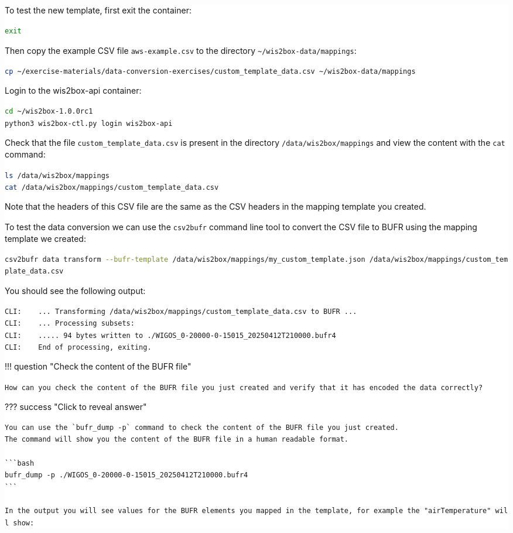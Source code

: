 To test the new template, first exit the container:

```bash
exit
```

Then copy the example CSV file `aws-example.csv` to the directory `~/wis2box-data/mappings`:

```bash
cp ~/exercise-materials/data-conversion-exercises/custom_template_data.csv ~/wis2box-data/mappings
```

Login to the wis2box-api container:

```bash
cd ~/wis2box-1.0.0rc1
python3 wis2box-ctl.py login wis2box-api
```

Check that the file `custom_template_data.csv` is present in the directory `/data/wis2box/mappings` and view the content with the `cat` command:

```bash
ls /data/wis2box/mappings
cat /data/wis2box/mappings/custom_template_data.csv
```

Note that the headers of this CSV file are the same as the CSV headers in the mapping template you created.

To test the data conversion we can use the `csv2bufr` command line tool to convert the CSV file to BUFR using the mapping template we created:

```bash
csv2bufr data transform --bufr-template /data/wis2box/mappings/my_custom_template.json /data/wis2box/mappings/custom_template_data.csv
```

You should see the following output:

```bash
CLI:    ... Transforming /data/wis2box/mappings/custom_template_data.csv to BUFR ...
CLI:    ... Processing subsets:
CLI:    ..... 94 bytes written to ./WIGOS_0-20000-0-15015_20250412T210000.bufr4
CLI:    End of processing, exiting.
```

!!! question "Check the content of the BUFR file"
    
    How can you check the content of the BUFR file you just created and verify that it has encoded the data correctly?

??? success "Click to reveal answer"

    You can use the `bufr_dump -p` command to check the content of the BUFR file you just created. 
    The command will show you the content of the BUFR file in a human readable format.

    ```bash
    bufr_dump -p ./WIGOS_0-20000-0-15015_20250412T210000.bufr4
    ```

    In the output you will see values for the BUFR elements you mapped in the template, for example the "airTemperature" will show:
    